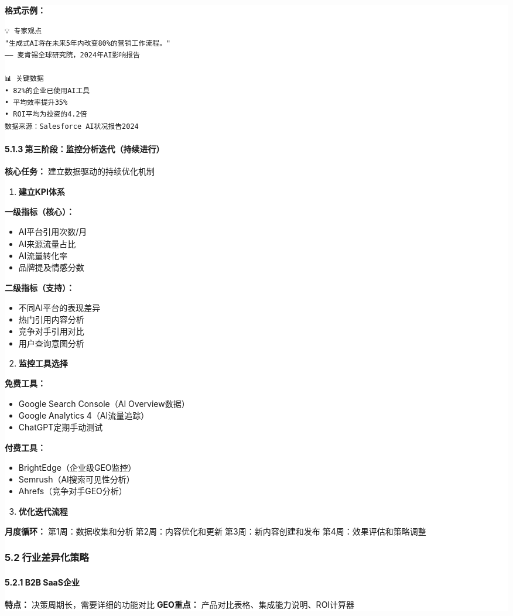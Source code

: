 **格式示例：**
```
💡 专家观点
"生成式AI将在未来5年内改变80%的营销工作流程。" 
—— 麦肯锡全球研究院，2024年AI影响报告

📊 关键数据
• 82%的企业已使用AI工具
• 平均效率提升35%
• ROI平均为投资的4.2倍
数据来源：Salesforce AI状况报告2024
```

#### 5.1.3 第三阶段：监控分析迭代（持续进行）

**核心任务：** 建立数据驱动的持续优化机制

1. **建立KPI体系**

**一级指标（核心）：**
- AI平台引用次数/月
- AI来源流量占比
- AI流量转化率
- 品牌提及情感分数

**二级指标（支持）：**
- 不同AI平台的表现差异
- 热门引用内容分析
- 竞争对手引用对比
- 用户查询意图分析

2. **监控工具选择**

**免费工具：**
- Google Search Console（AI Overview数据）
- Google Analytics 4（AI流量追踪）
- ChatGPT定期手动测试

**付费工具：**
- BrightEdge（企业级GEO监控）
- Semrush（AI搜索可见性分析）
- Ahrefs（竞争对手GEO分析）

3. **优化迭代流程**

**月度循环：**
第1周：数据收集和分析
第2周：内容优化和更新
第3周：新内容创建和发布
第4周：效果评估和策略调整

### 5.2 行业差异化策略

#### 5.2.1 B2B SaaS企业

**特点：** 决策周期长，需要详细的功能对比
**GEO重点：** 产品对比表格、集成能力说明、ROI计算器
